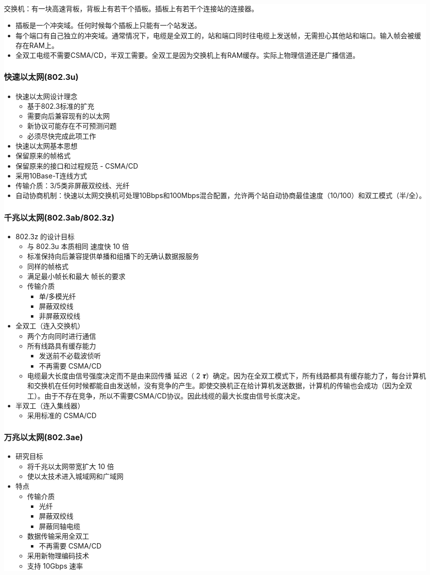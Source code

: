 交换机：有一块高速背板，背板上有若干个插板。插板上有若干个连接站的连接器。

- 插板是一个冲突域。任何时候每个插板上只能有一个站发送。
- 每个端口有自己独立的冲突域。通常情况下，电缆是全双工的，站和端口同时往电缆上发送帧，无需担心其他站和端口。输入帧会被缓存在RAM上。 
- 全双工电缆不需要CSMA/CD，半双工需要。全双工是因为交换机上有RAM缓存。实际上物理信道还是广播信道。

### 快速以太网(802.3u)

- 快速以太网设计理念
  -  基于802.3标准的扩充
  -  需要向后兼容现有的以太网
  -  新协议可能存在不可预测问题
  -  必须尽快完成此项工作
-  快速以太网基本思想
  - 保留原来的帧格式
  -  保留原来的接口和过程规范
    - CSMA/CD
  - 采用10Base-T连线方式
  - 传输介质：3/5类非屏蔽双绞线、光纤
- 自动协商机制：快速以太网交换机可处理10Bbps和100Mbps混合配置，允许两个站自动协商最佳速度（10/100）和双工模式（半/全）。

### 千兆以太网(802.3ab/802.3z)

- 802.3z 的设计目标
  - 与 802.3u 本质相同
    速度快 10 倍
  - 标准保持向后兼容提供单播和组播下的无确认数据报服务
  - 同样的帧格式
  - 满足最小帧长和最大
    帧长的要求
  - 传输介质
    - 单/多模光纤
    - 屏蔽双绞线
    - 非屏蔽双绞线
- 全双工（连入交换机）
  - 两个方向同时进行通信
  - 所有线路具有缓存能力
    - 发送前不必载波侦听
    - 不再需要 CSMA/CD
  - 电缆最大长度由信号强度决定而不是由来回传播 延迟（ 2 𝝉）确定。因为在全双工模式下，所有线路都具有缓存能力了，每台计算机和交换机在任何时候都能自由发送帧，没有竞争的产生。即使交换机正在给计算机发送数据，计算机的传输也会成功（因为全双工）。由于不存在竞争，所以不需要CSMA/CD协议。因此线缆的最大长度由信号长度决定。
- 半双工（连入集线器）
  - 采用标准的 CSMA/CD

### 万兆以太网(802.3ae)

- 研究目标
  - 将千兆以太网带宽扩大 10 倍
  - 使以太技术进入城域网和广域网
- 特点
  - 传输介质
    - 光纤
    - 屏蔽双绞线
    - 屏蔽同轴电缆
  - 数据传输采用全双工
    - 不再需要 CSMA/CD
  - 采用新物理编码技术
  - 支持 10Gbps 速率
